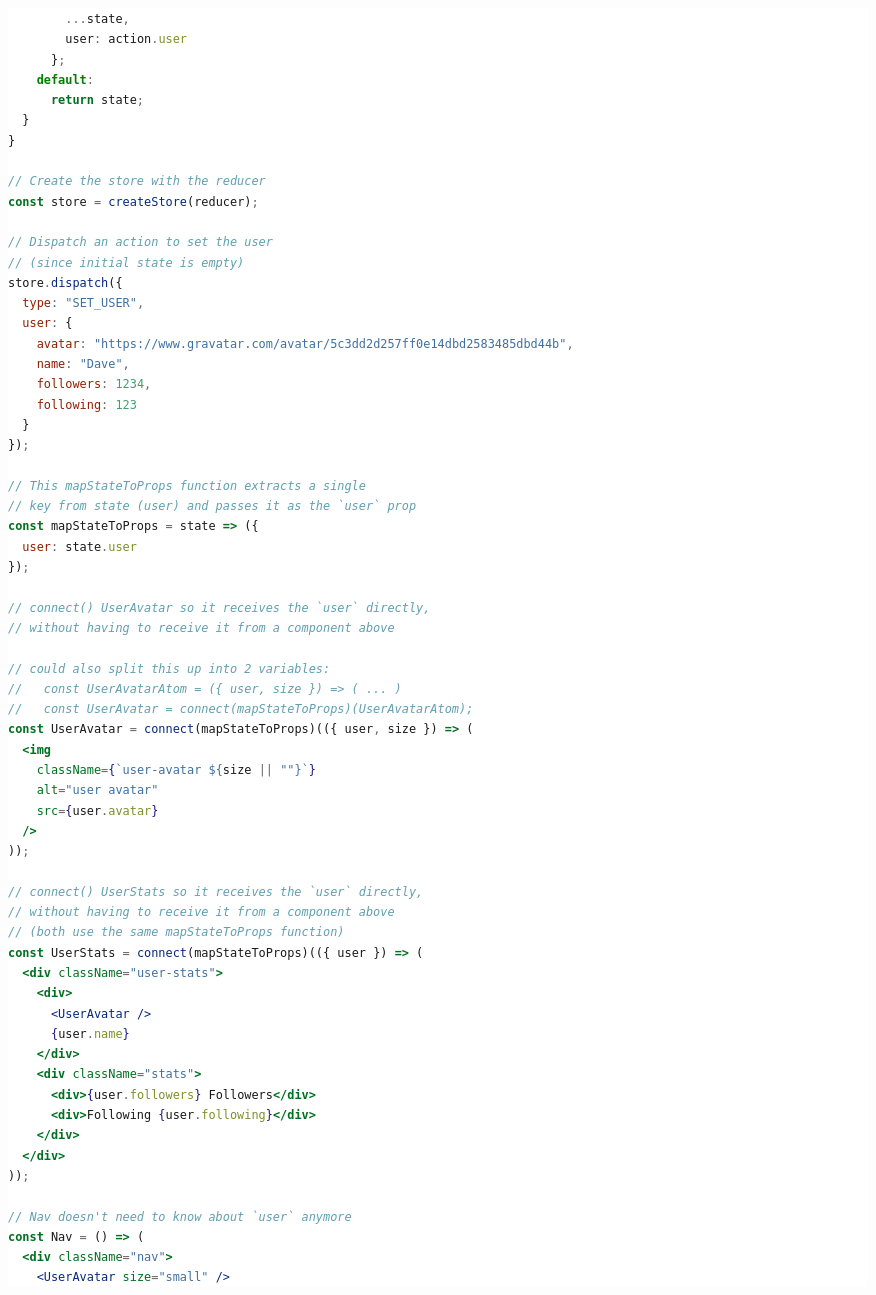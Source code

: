 ```jsx
        ...state,
        user: action.user
      };
    default:
      return state;
  }
}

// Create the store with the reducer
const store = createStore(reducer);

// Dispatch an action to set the user
// (since initial state is empty)
store.dispatch({
  type: "SET_USER",
  user: {
    avatar: "https://www.gravatar.com/avatar/5c3dd2d257ff0e14dbd2583485dbd44b",
    name: "Dave",
    followers: 1234,
    following: 123
  }
});

// This mapStateToProps function extracts a single
// key from state (user) and passes it as the `user` prop
const mapStateToProps = state => ({
  user: state.user
});

// connect() UserAvatar so it receives the `user` directly,
// without having to receive it from a component above

// could also split this up into 2 variables:
//   const UserAvatarAtom = ({ user, size }) => ( ... )
//   const UserAvatar = connect(mapStateToProps)(UserAvatarAtom);
const UserAvatar = connect(mapStateToProps)(({ user, size }) => (
  <img
    className={`user-avatar ${size || ""}`}
    alt="user avatar"
    src={user.avatar}
  />
));

// connect() UserStats so it receives the `user` directly,
// without having to receive it from a component above
// (both use the same mapStateToProps function)
const UserStats = connect(mapStateToProps)(({ user }) => (
  <div className="user-stats">
    <div>
      <UserAvatar />
      {user.name}
    </div>
    <div className="stats">
      <div>{user.followers} Followers</div>
      <div>Following {user.following}</div>
    </div>
  </div>
));

// Nav doesn't need to know about `user` anymore
const Nav = () => (
  <div className="nav">
    <UserAvatar size="small" />
```